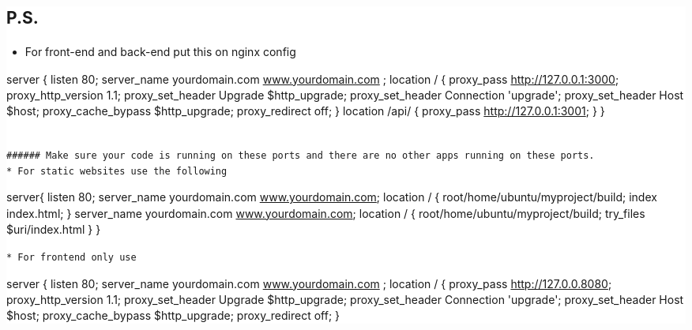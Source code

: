 ## P.S. 
* For front-end and back-end put this on nginx config
  ```
server {
      listen 80;
      server_name yourdomain.com  www.yourdomain.com ;
      location / {
              proxy_pass http://127.0.0.1:3000;
              proxy_http_version 1.1;
              proxy_set_header Upgrade $http_upgrade;
              proxy_set_header Connection 'upgrade';
              proxy_set_header Host $host;
              proxy_cache_bypass $http_upgrade;
              proxy_redirect off;
      }
      location /api/ {
              proxy_pass http://127.0.0.1:3001;
      }
}
  ```

  ###### Make sure your code is running on these ports and there are no other apps running on these ports.
  * For static websites use the following
  ```
  server{
    listen 80;
    server_name yourdomain.com www.yourdomain.com;
    location / {
      root/home/ubuntu/myproject/build;
      index index.html;
    }
    server_name yourdomain.com www.yourdomain.com;
    location / {
      root/home/ubuntu/myproject/build;
      try_files $uri/index.html
    }
  }
  ```
  * For frontend only use 
  ```
server {
      listen 80;
      server_name yourdomain.com  www.yourdomain.com ;
      location / {
              proxy_pass http://127.0.0.8080;
              proxy_http_version 1.1;
              proxy_set_header Upgrade $http_upgrade;
              proxy_set_header Connection 'upgrade';
              proxy_set_header Host $host;
              proxy_cache_bypass $http_upgrade;
              proxy_redirect off;
      }
  ```
